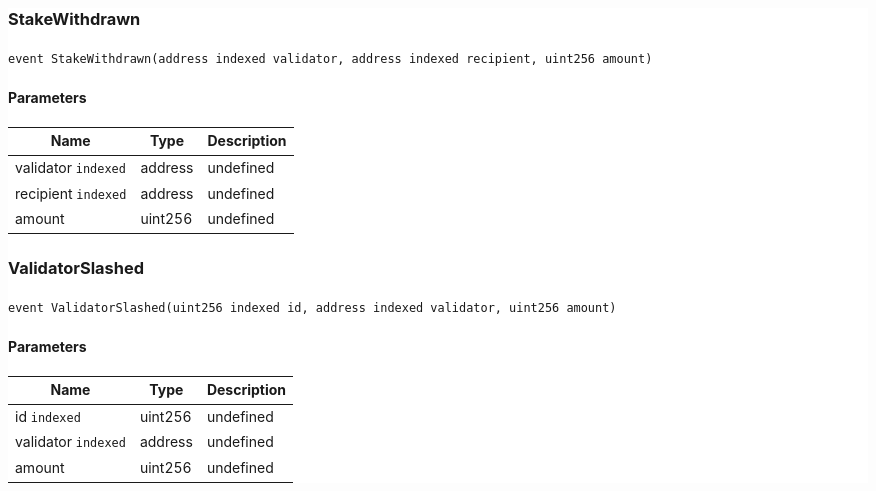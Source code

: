 ### StakeWithdrawn

```solidity
event StakeWithdrawn(address indexed validator, address indexed recipient, uint256 amount)
```





#### Parameters

| Name | Type | Description |
|---|---|---|
| validator `indexed` | address | undefined |
| recipient `indexed` | address | undefined |
| amount  | uint256 | undefined |

### ValidatorSlashed

```solidity
event ValidatorSlashed(uint256 indexed id, address indexed validator, uint256 amount)
```





#### Parameters

| Name | Type | Description |
|---|---|---|
| id `indexed` | uint256 | undefined |
| validator `indexed` | address | undefined |
| amount  | uint256 | undefined |



